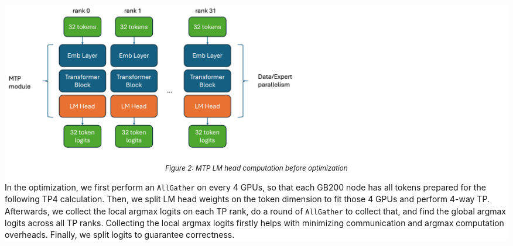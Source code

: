   <img src="https://github.com/NVIDIA/TensorRT-LLM/raw/main/docs/source/blogs/media/tech_blog14_MTP_parallel_1.png" width="500">
</figure>
</div>
<p align="center"><sub><em>Figure 2: MTP LM head computation before optimization</em></sub></p>

In the optimization, we first perform an `AllGather` on every 4 GPUs, so that each GB200 node has all tokens prepared for the following TP4 calculation. Then, we split LM head weights on the token dimension to fit those 4 GPUs and perform 4-way TP. Afterwards, we collect the local argmax logits on each TP rank, do a round of `AllGather` to collect that, and find the global argmax logits across all TP ranks. Collecting the local argmax logits firstly helps with minimizing communication and argmax computation overheads. Finally, we split logits to guarantee correctness.

<div align="center">
<figure>